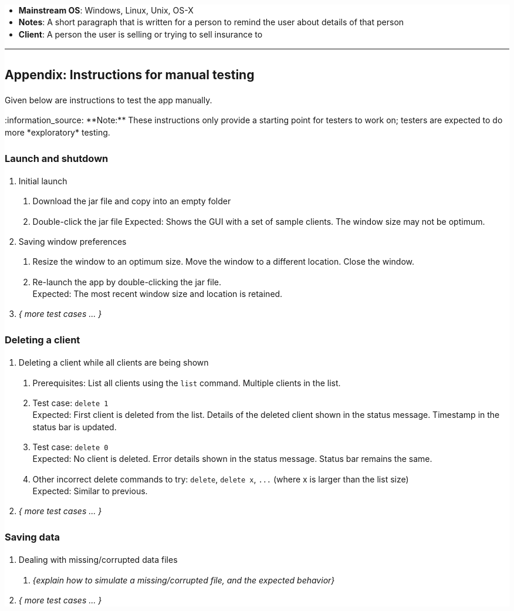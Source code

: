* **Mainstream OS**: Windows, Linux, Unix, OS-X
* **Notes**: A short paragraph that is written for a person to remind the user about details of that person
* **Client**: A person the user is selling or trying to sell insurance to


--------------------------------------------------------------------------------------------------------------------

## **Appendix: Instructions for manual testing**

Given below are instructions to test the app manually.

<div markdown="span" class="alert alert-info">:information_source: **Note:** These instructions only provide a starting point for testers to work on;
testers are expected to do more *exploratory* testing.

</div>

### Launch and shutdown

1. Initial launch

   1. Download the jar file and copy into an empty folder

   1. Double-click the jar file Expected: Shows the GUI with a set of sample clients. The window size may not be optimum.

1. Saving window preferences

   1. Resize the window to an optimum size. Move the window to a different location. Close the window.

   1. Re-launch the app by double-clicking the jar file.<br>
       Expected: The most recent window size and location is retained.

1. _{ more test cases …​ }_

### Deleting a client

1. Deleting a client while all clients are being shown

   1. Prerequisites: List all clients using the `list` command. Multiple clients in the list.

   1. Test case: `delete 1`<br>
      Expected: First client is deleted from the list. Details of the deleted client shown in the status message. Timestamp in the status bar is updated.

   1. Test case: `delete 0`<br>
      Expected: No client is deleted. Error details shown in the status message. Status bar remains the same.

   1. Other incorrect delete commands to try: `delete`, `delete x`, `...` (where x is larger than the list size)<br>
      Expected: Similar to previous.

1. _{ more test cases …​ }_

### Saving data

1. Dealing with missing/corrupted data files

   1. _{explain how to simulate a missing/corrupted file, and the expected behavior}_

1. _{ more test cases …​ }_
